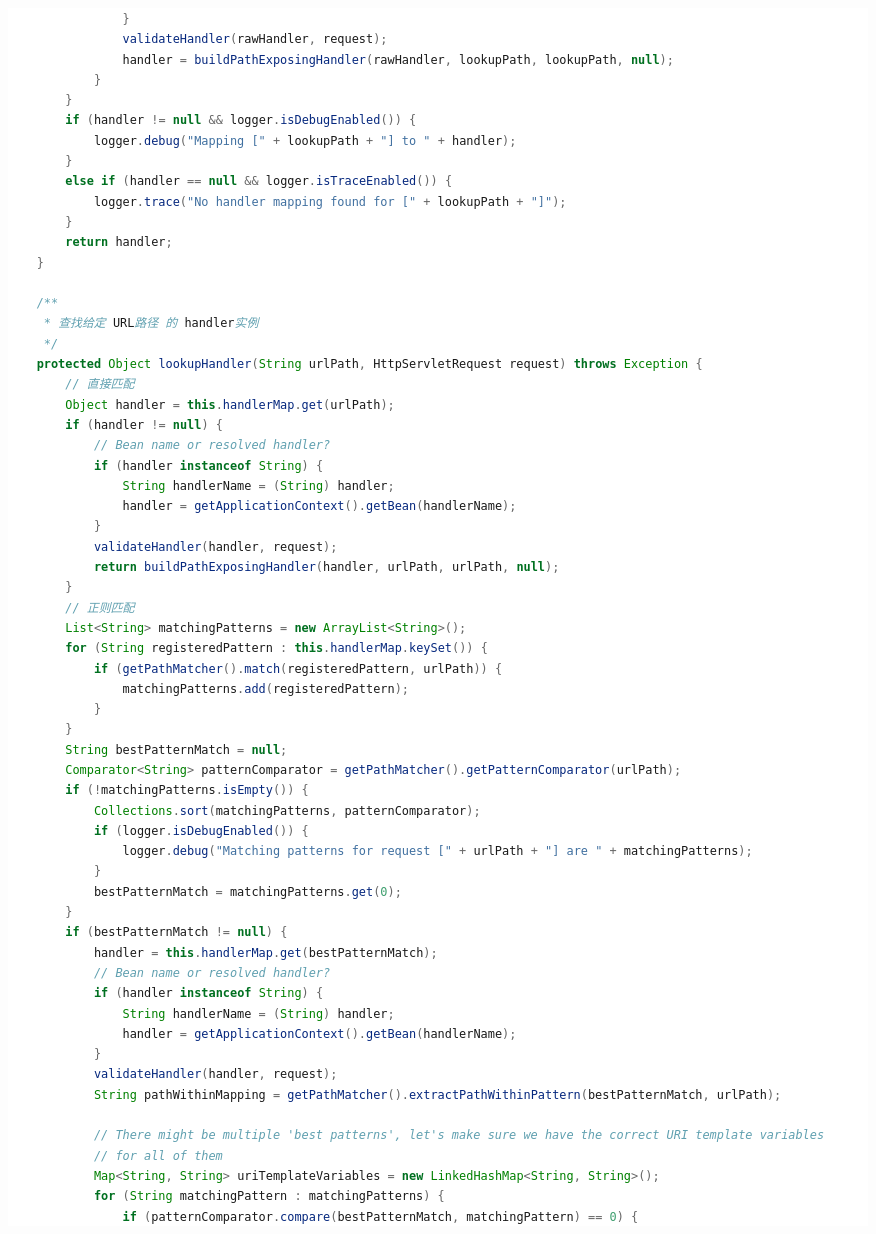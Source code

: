 ```java
                }
                validateHandler(rawHandler, request);
                handler = buildPathExposingHandler(rawHandler, lookupPath, lookupPath, null);
            }
        }
        if (handler != null && logger.isDebugEnabled()) {
            logger.debug("Mapping [" + lookupPath + "] to " + handler);
        }
        else if (handler == null && logger.isTraceEnabled()) {
            logger.trace("No handler mapping found for [" + lookupPath + "]");
        }
        return handler;
    }
    
    /**
     * 查找给定 URL路径 的 handler实例
     */
    protected Object lookupHandler(String urlPath, HttpServletRequest request) throws Exception {
        // 直接匹配
        Object handler = this.handlerMap.get(urlPath);
        if (handler != null) {
            // Bean name or resolved handler?
            if (handler instanceof String) {
                String handlerName = (String) handler;
                handler = getApplicationContext().getBean(handlerName);
            }
            validateHandler(handler, request);
            return buildPathExposingHandler(handler, urlPath, urlPath, null);
        }
        // 正则匹配
        List<String> matchingPatterns = new ArrayList<String>();
        for (String registeredPattern : this.handlerMap.keySet()) {
            if (getPathMatcher().match(registeredPattern, urlPath)) {
                matchingPatterns.add(registeredPattern);
            }
        }
        String bestPatternMatch = null;
        Comparator<String> patternComparator = getPathMatcher().getPatternComparator(urlPath);
        if (!matchingPatterns.isEmpty()) {
            Collections.sort(matchingPatterns, patternComparator);
            if (logger.isDebugEnabled()) {
                logger.debug("Matching patterns for request [" + urlPath + "] are " + matchingPatterns);
            }
            bestPatternMatch = matchingPatterns.get(0);
        }
        if (bestPatternMatch != null) {
            handler = this.handlerMap.get(bestPatternMatch);
            // Bean name or resolved handler?
            if (handler instanceof String) {
                String handlerName = (String) handler;
                handler = getApplicationContext().getBean(handlerName);
            }
            validateHandler(handler, request);
            String pathWithinMapping = getPathMatcher().extractPathWithinPattern(bestPatternMatch, urlPath);
    
            // There might be multiple 'best patterns', let's make sure we have the correct URI template variables
            // for all of them
            Map<String, String> uriTemplateVariables = new LinkedHashMap<String, String>();
            for (String matchingPattern : matchingPatterns) {
                if (patternComparator.compare(bestPatternMatch, matchingPattern) == 0) {
```